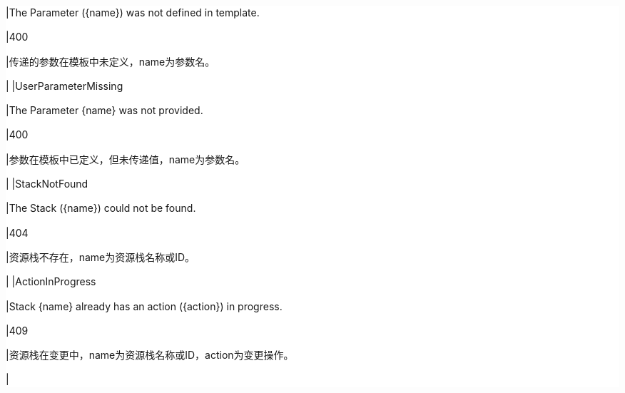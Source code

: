|The Parameter \(\{name\}\) was not defined in template.

|400

|传递的参数在模板中未定义，name为参数名。

|
|UserParameterMissing

|The Parameter \{name\} was not provided.

|400

|参数在模板中已定义，但未传递值，name为参数名。

|
|StackNotFound

|The Stack \(\{name\}\) could not be found.

|404

|资源栈不存在，name为资源栈名称或ID。

|
|ActionInProgress

|Stack \{name\} already has an action \(\{action\}\) in progress.

|409

|资源栈在变更中，name为资源栈名称或ID，action为变更操作。

|

